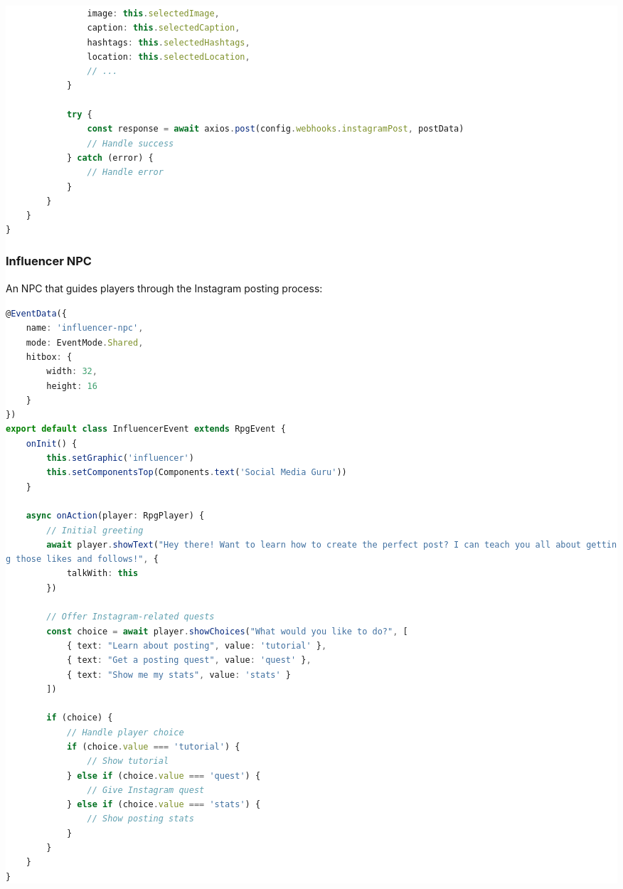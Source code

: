 ```typescript
                image: this.selectedImage,
                caption: this.selectedCaption,
                hashtags: this.selectedHashtags,
                location: this.selectedLocation,
                // ...
            }
            
            try {
                const response = await axios.post(config.webhooks.instagramPost, postData)
                // Handle success
            } catch (error) {
                // Handle error
            }
        }
    }
}
```

### Influencer NPC

An NPC that guides players through the Instagram posting process:

```typescript
@EventData({
    name: 'influencer-npc',
    mode: EventMode.Shared,
    hitbox: {
        width: 32,
        height: 16
    }
})
export default class InfluencerEvent extends RpgEvent {
    onInit() {
        this.setGraphic('influencer')
        this.setComponentsTop(Components.text('Social Media Guru'))
    }
    
    async onAction(player: RpgPlayer) {
        // Initial greeting
        await player.showText("Hey there! Want to learn how to create the perfect post? I can teach you all about getting those likes and follows!", {
            talkWith: this
        })
        
        // Offer Instagram-related quests
        const choice = await player.showChoices("What would you like to do?", [
            { text: "Learn about posting", value: 'tutorial' },
            { text: "Get a posting quest", value: 'quest' },
            { text: "Show me my stats", value: 'stats' }
        ])
        
        if (choice) {
            // Handle player choice
            if (choice.value === 'tutorial') {
                // Show tutorial
            } else if (choice.value === 'quest') {
                // Give Instagram quest
            } else if (choice.value === 'stats') {
                // Show posting stats
            }
        }
    }
}
```